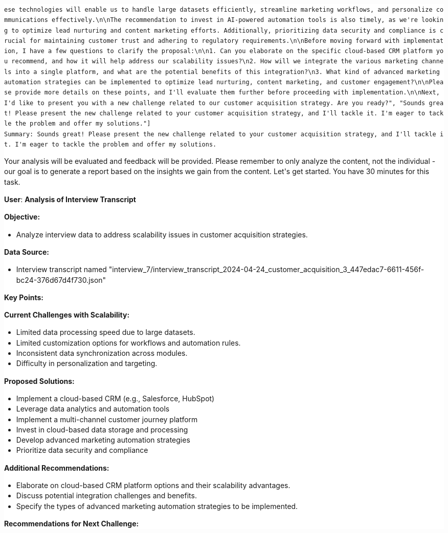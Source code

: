  ```md
ese technologies will enable us to handle large datasets efficiently, streamline marketing workflows, and personalize communications effectively.\n\nThe recommendation to invest in AI-powered automation tools is also timely, as we're looking to optimize lead nurturing and content marketing efforts. Additionally, prioritizing data security and compliance is crucial for maintaining customer trust and adhering to regulatory requirements.\n\nBefore moving forward with implementation, I have a few questions to clarify the proposal:\n\n1. Can you elaborate on the specific cloud-based CRM platform you recommend, and how it will help address our scalability issues?\n2. How will we integrate the various marketing channels into a single platform, and what are the potential benefits of this integration?\n3. What kind of advanced marketing automation strategies can be implemented to optimize lead nurturing, content marketing, and customer engagement?\n\nPlease provide more details on these points, and I'll evaluate them further before proceeding with implementation.\n\nNext, I'd like to present you with a new challenge related to our customer acquisition strategy. Are you ready?", "Sounds great! Please present the new challenge related to your customer acquisition strategy, and I'll tackle it. I'm eager to tackle the problem and offer my solutions."] 
 Summary: Sounds great! Please present the new challenge related to your customer acquisition strategy, and I'll tackle it. I'm eager to tackle the problem and offer my solutions. 
``` 


 Your analysis will be evaluated and feedback will be provided. Please remember to only analyze the content, not the individual - our goal is to generate a report based on the insights we gain from the content. Let's get started. You have 30 minutes for this task.

**User**: **Analysis of Interview Transcript**

**Objective:**
- Analyze interview data to address scalability issues in customer acquisition strategies.

**Data Source:**
- Interview transcript named "interview_7/interview_transcript_2024-04-24_customer_acquisition_3_447edac7-6611-456f-bc24-376d67d4f730.json"

**Key Points:**

**Current Challenges with Scalability:**
- Limited data processing speed due to large datasets.
- Limited customization options for workflows and automation rules.
- Inconsistent data synchronization across modules.
- Difficulty in personalization and targeting.

**Proposed Solutions:**
- Implement a cloud-based CRM (e.g., Salesforce, HubSpot)
- Leverage data analytics and automation tools
- Implement a multi-channel customer journey platform
- Invest in cloud-based data storage and processing
- Develop advanced marketing automation strategies
- Prioritize data security and compliance

**Additional Recommendations:**
- Elaborate on cloud-based CRM platform options and their scalability advantages.
- Discuss potential integration challenges and benefits.
- Specify the types of advanced marketing automation strategies to be implemented.


**Recommendations for Next Challenge:**
